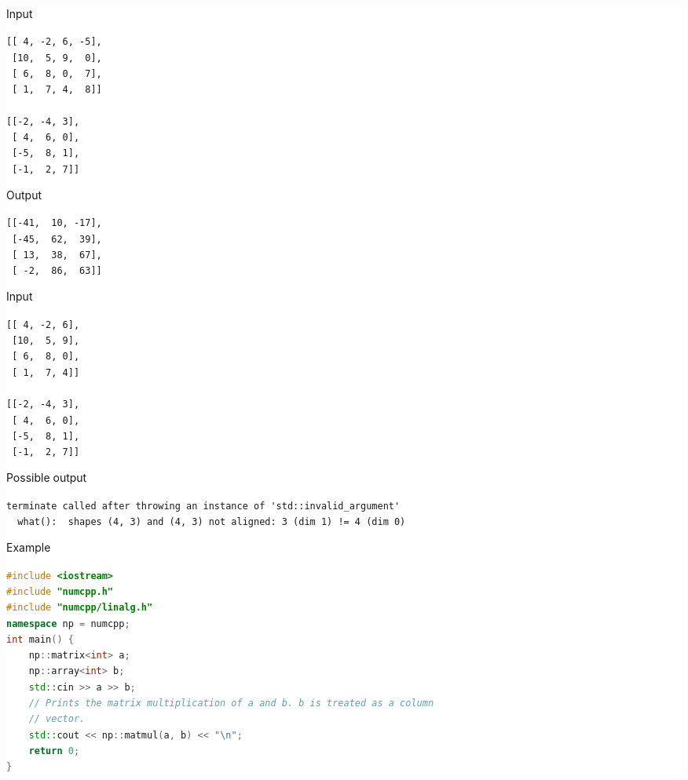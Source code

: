 Input

```
[[ 4, -2, 6, -5],
 [10,  5, 9,  0],
 [ 6,  8, 0,  7],
 [ 1,  7, 4,  8]]

[[-2, -4, 3],
 [ 4,  6, 0],
 [-5,  8, 1],
 [-1,  2, 7]]
```

Output

```
[[-41,  10, -17],
 [-45,  62,  39],
 [ 13,  38,  67],
 [ -2,  86,  63]]
```

Input

```
[[ 4, -2, 6],
 [10,  5, 9],
 [ 6,  8, 0],
 [ 1,  7, 4]]

[[-2, -4, 3],
 [ 4,  6, 0],
 [-5,  8, 1],
 [-1,  2, 7]]
```

Possible output

```
terminate called after throwing an instance of 'std::invalid_argument'
  what():  shapes (4, 3) and (4, 3) not aligned: 3 (dim 1) != 4 (dim 0)
```

Example

```cpp
#include <iostream>
#include "numcpp.h"
#include "numcpp/linalg.h"
namespace np = numcpp;
int main() {
    np::matrix<int> a;
    np::array<int> b;
    std::cin >> a >> b;
    // Prints the matrix multiplication of a and b. b is treated as a column
    // vector.
    std::cout << np::matmul(a, b) << "\n";
    return 0;
}
```

